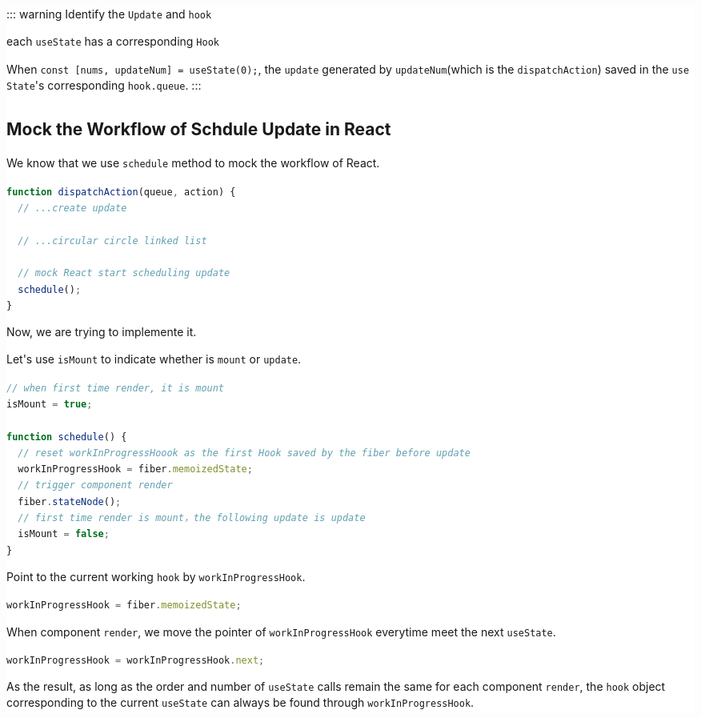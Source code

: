 ::: warning
Identify the `Update` and `hook`

each `useState` has a corresponding `Hook`

When `const [nums, updateNum] = useState(0);`, the `update` generated by `updateNum`(which is the `dispatchAction`) saved in the `useState`'s corresponding `hook.queue`.
:::

## Mock the Workflow of Schdule Update in React

We know that we use `schedule` method to mock the workflow of React.

```js
function dispatchAction(queue, action) {
  // ...create update

  // ...circular circle linked list

  // mock React start scheduling update
  schedule();
}
```

Now, we are trying to implemente it.

Let's use `isMount` to indicate whether is `mount` or `update`.

```js
// when first time render, it is mount
isMount = true;

function schedule() {
  // reset workInProgressHoook as the first Hook saved by the fiber before update
  workInProgressHook = fiber.memoizedState;
  // trigger component render
  fiber.stateNode();
  // first time render is mount，the following update is update
  isMount = false;
}
```

Point to the current working `hook` by `workInProgressHook`.

```js
workInProgressHook = fiber.memoizedState;
```

When component `render`, we move the pointer of `workInProgressHook` everytime meet the next `useState`.

```js
workInProgressHook = workInProgressHook.next;
```

As the result, as long as the order and number of `useState` calls remain the same for each component `render`, the `hook` object corresponding to the current `useState` can always be found through `workInProgressHook`.
